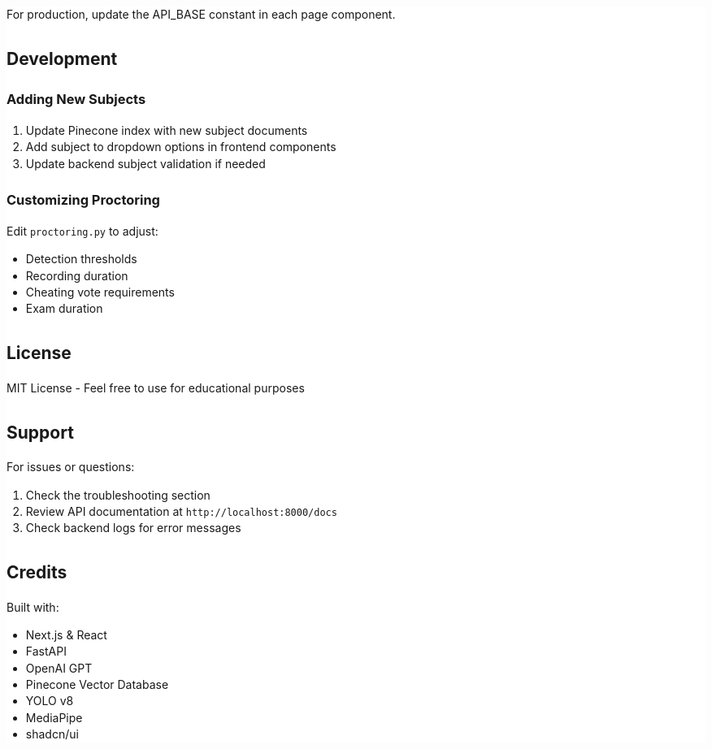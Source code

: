 For production, update the API_BASE constant in each page component.

## Development

### Adding New Subjects

1. Update Pinecone index with new subject documents
2. Add subject to dropdown options in frontend components
3. Update backend subject validation if needed

### Customizing Proctoring

Edit `proctoring.py` to adjust:
- Detection thresholds
- Recording duration
- Cheating vote requirements
- Exam duration

## License

MIT License - Feel free to use for educational purposes

## Support

For issues or questions:
1. Check the troubleshooting section
2. Review API documentation at `http://localhost:8000/docs`
3. Check backend logs for error messages

## Credits

Built with:
- Next.js & React
- FastAPI
- OpenAI GPT
- Pinecone Vector Database
- YOLO v8
- MediaPipe
- shadcn/ui
